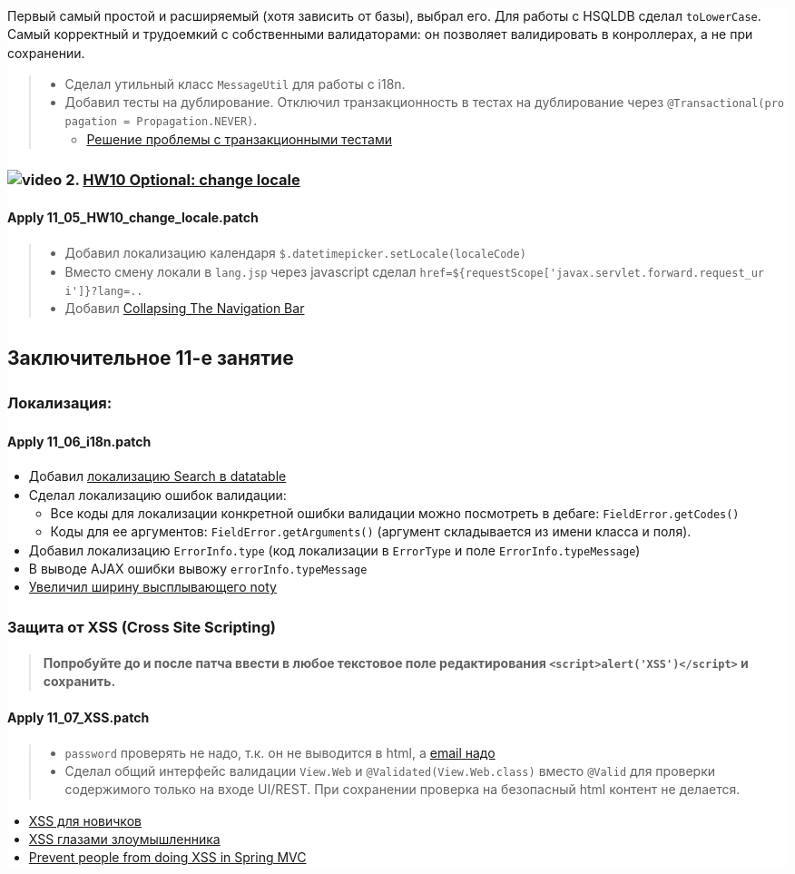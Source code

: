 Первый самый простой и расширяемый (хотя зависить от базы), выбрал его. Для работы с HSQLDB сделал `toLowerCase`. Самый корректный и трудоемкий с собственными валидаторами: он позволяет валидировать в конроллерах, а не при сохранении.

> - Сделал утильный класс `MessageUtil` для работы с i18n.
> - Добавил тесты на дублирование. Отключил транзакционность в тестах на дублирование через `@Transactional(propagation = Propagation.NEVER)`.
>   - [Решение проблемы с транзакционными тестами](https://stackoverflow.com/a/46415060/548473)

###  ![video](https://cloud.githubusercontent.com/assets/13649199/13672715/06dbc6ce-e6e7-11e5-81a9-04fbddb9e488.png) 2. <a href="https://drive.google.com/open?id=0B9Ye2auQ_NsFYms4YUxEMHdxZHM">HW10 Optional: change locale</a>
#### Apply 11_05_HW10_change_locale.patch
> - Добавил локализацию календаря `$.datetimepicker.setLocale(localeCode)`
> - Вместо смену локали в `lang.jsp` через javascript сделал `href=${requestScope['javax.servlet.forward.request_uri']}?lang=..`
> - Добавил [Collapsing The Navigation Bar](https://www.w3schools.com/bootstrap4/bootstrap_navbar.asp)

## Заключительное 11-е занятие

### Локализация:
#### Apply 11_06_i18n.patch
 - Добавил [локализацию Search в datatable](https://datatables.net/reference/option/language)
 - Сделал локализацию ошибок валидации:
   - Все коды для локализации конкретной ошибки валидации можно посмотреть в дебаге: `FieldError.getCodes()`
   - Коды для ее аргументов: `FieldError.getArguments()` (аргумент складывается из имени класса и поля).
 - Добавил локализацию `ErrorInfo.type` (код локализации в `ErrorType` и поле `ErrorInfo.typeMessage`)
 - В выводе AJAX ошибки вывожу `errorInfo.typeMessage`
 - [Увеличил ширину высплывающего noty](https://stackoverflow.com/a/53855189/548473) 
 
### Защита от XSS (Cross Site Scripting)
> **Попробуйте до и после патча ввести в любое текстовое поле редактирования `<script>alert('XSS')</script>` и сохранить.**
#### Apply 11_07_XSS.patch
> - `password` проверять не надо, т.к. он не выводится в html, а [email надо](https://stackoverflow.com/questions/17480809)
> - Сделал общий интерфейс валидации `View.Web` и `@Validated(View.Web.class)` вместо `@Valid` для проверки содержимого только на входе UI/REST. При сохранении проверка на безопасный html контент не делается.

- <a href="https://forum.antichat.ru/threads/20140/">XSS для новичков</a>
- <a href="https://habrahabr.ru/post/66057/">XSS глазами злоумышленника</a>
- <a href="http://stackoverflow.com/a/40644276/548473">Prevent people from doing XSS in Spring MVC</a>

